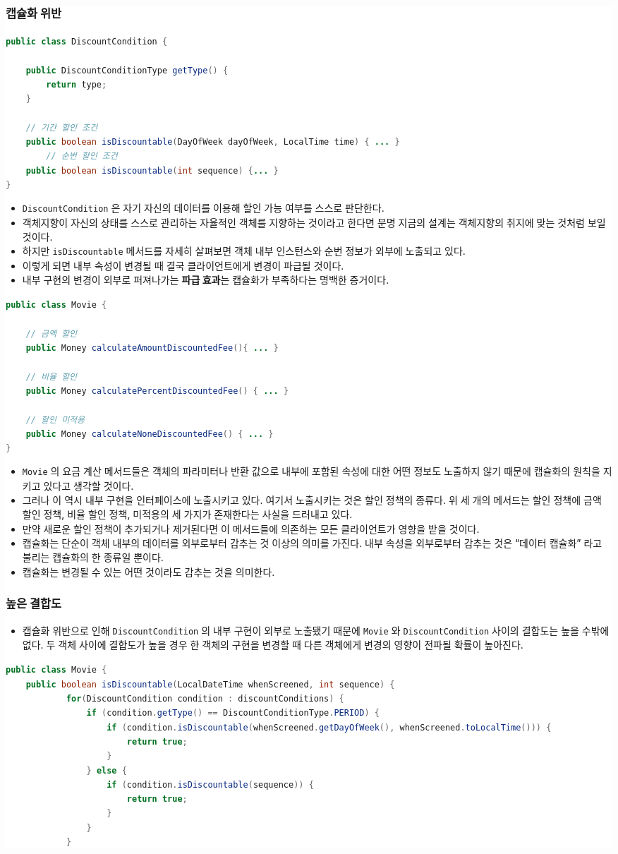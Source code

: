 ### 캡슐화 위반

```java
public class DiscountCondition {

    public DiscountConditionType getType() {
        return type;
    }

    // 기간 할인 조건
    public boolean isDiscountable(DayOfWeek dayOfWeek, LocalTime time) { ... }
		// 순번 할인 조건
    public boolean isDiscountable(int sequence) {... }
}
```

- `DiscountCondition` 은 자기 자신의 데이터를 이용해 할인 가능 여부를 스스로 판단한다.
- 객체지향이 자신의 상태를 스스로 관리하는 자율적인 객체를 지향하는 것이라고 한다면 분명 지금의 설계는 객체지향의 취지에 맞는 것처럼 보일 것이다.
- 하지만 `isDiscountable` 메서드를 자세히 살펴보면 객체 내부 인스턴스와 순번 정보가 외부에 노출되고 있다.
- 이렇게 되면 내부 속성이 변경될 때 결국 클라이언트에게 변경이 파급될 것이다.
- 내부 구현의 변경이 외부로 퍼져나가는 **파급 효과**는 캡슐화가 부족하다는 명백한 증거이다.

```java
public class Movie {

    // 금액 할인
    public Money calculateAmountDiscountedFee(){ ... }

    // 비율 할인 
    public Money calculatePercentDiscountedFee() { ... }

    // 할인 미적용
    public Money calculateNoneDiscountedFee() { ... }
}
```

- `Movie` 의 요금 계산 메서드들은 객체의 파라미터나 반환 값으로 내부에 포함된 속성에 대한 어떤 정보도 노출하지 않기 때문에 캡슐화의 원칙을 지키고 있다고 생각할 것이다.
- 그러나 이 역시 내부 구현을 인터페이스에 노출시키고 있다. 여기서 노출시키는 것은 할인 정책의 종류다.  위 세 개의 메서드는 할인 정책에 금액 할인 정책, 비율 할인 정책, 미적용의 세 가지가 존재한다는 사실을 드러내고 있다.
- 만약 새로운 할인 정책이 추가되거나 제거된다면 이 메서드들에 의존하는 모든 클라이언트가 영향을 받을 것이다.
- 캡슐화는 단순이 객체 내부의 데이터를 외부로부터 감추는 것 이상의 의미를 가진다. 내부 속성을 외부로부터 감추는 것은 “데이터 캡슐화” 라고 불리는 캡슐화의 한 종류일 뿐이다.
- 캡슐화는 변경될 수 있는 어떤 것이라도 감추는 것을 의미한다.

### 높은 결합도

- 캡슐화 위반으로 인해 `DiscountCondition` 의 내부 구현이 외부로 노출됐기 때문에 `Movie` 와 `DiscountCondition` 사이의 결합도는 높을 수밖에 없다. 두 객체 사이에 결합도가 높을 경우 한 객체의 구현을 변경할 때 다른 객체에게 변경의 영향이 전파될 확률이 높아진다.

```java
public class Movie {
	public boolean isDiscountable(LocalDateTime whenScreened, int sequence) {
	        for(DiscountCondition condition : discountConditions) {
	            if (condition.getType() == DiscountConditionType.PERIOD) {
	                if (condition.isDiscountable(whenScreened.getDayOfWeek(), whenScreened.toLocalTime())) {
	                    return true;
	                }
	            } else {
	                if (condition.isDiscountable(sequence)) {
	                    return true;
	                }
	            }
	        }

```